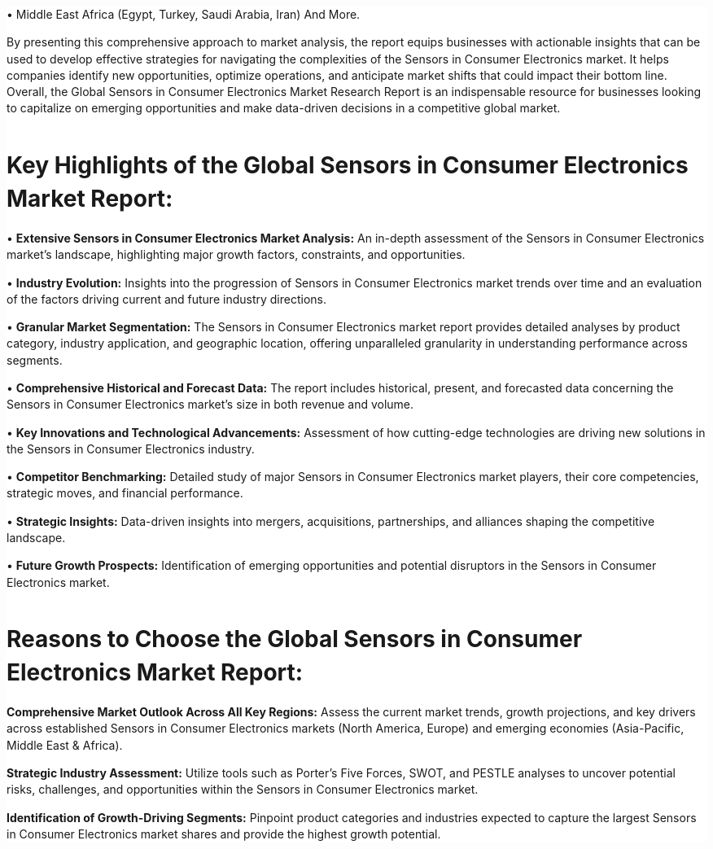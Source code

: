 • Middle East Africa (Egypt, Turkey, Saudi Arabia, Iran) And More.

By presenting this comprehensive approach to market analysis, the report equips businesses with actionable insights that can be used to develop effective strategies for navigating the complexities of the Sensors in Consumer Electronics market. It helps companies identify new opportunities, optimize operations, and anticipate market shifts that could impact their bottom line. Overall, the Global Sensors in Consumer Electronics Market Research Report is an indispensable resource for businesses looking to capitalize on emerging opportunities and make data-driven decisions in a competitive global market.

# <strong>Key Highlights of the Global Sensors in Consumer Electronics Market Report:</strong>

• <strong>Extensive Sensors in Consumer Electronics Market Analysis:</strong> An in-depth assessment of the Sensors in Consumer Electronics market’s landscape, highlighting major growth factors, constraints, and opportunities.

• <strong>Industry Evolution:</strong> Insights into the progression of Sensors in Consumer Electronics market trends over time and an evaluation of the factors driving current and future industry directions.

• <strong>Granular Market Segmentation:</strong> The Sensors in Consumer Electronics market report provides detailed analyses by product category, industry application, and geographic location, offering unparalleled granularity in understanding performance across segments.

• <strong>Comprehensive Historical and Forecast Data:</strong> The report includes historical, present, and forecasted data concerning the Sensors in Consumer Electronics market’s size in both revenue and volume.

• <strong>Key Innovations and Technological Advancements:</strong> Assessment of how cutting-edge technologies are driving new solutions in the Sensors in Consumer Electronics industry.

• <strong>Competitor Benchmarking:</strong> Detailed study of major Sensors in Consumer Electronics market players, their core competencies, strategic moves, and financial performance.

• <strong>Strategic Insights:</strong> Data-driven insights into mergers, acquisitions, partnerships, and alliances shaping the competitive landscape.

• <strong>Future Growth Prospects:</strong> Identification of emerging opportunities and potential disruptors in the Sensors in Consumer Electronics market.

# <strong>Reasons to Choose the Global Sensors in Consumer Electronics Market Report:</strong>

<strong>Comprehensive Market Outlook Across All Key Regions:</strong>
Assess the current market trends, growth projections, and key drivers across established Sensors in Consumer Electronics markets (North America, Europe) and emerging economies (Asia-Pacific, Middle East & Africa).

<strong>Strategic Industry Assessment:</strong>
Utilize tools such as Porter’s Five Forces, SWOT, and PESTLE analyses to uncover potential risks, challenges, and opportunities within the Sensors in Consumer Electronics market.

<strong>Identification of Growth-Driving Segments:</strong>
Pinpoint product categories and industries expected to capture the largest Sensors in Consumer Electronics market shares and provide the highest growth potential.
